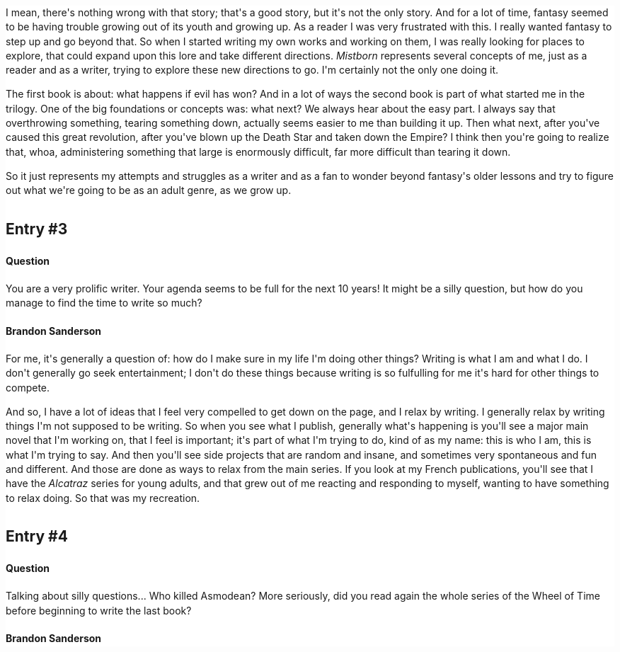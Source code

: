 I mean, there's nothing wrong with that story; that's a good story, but it's not the only story. And for a lot of time, fantasy seemed to be having trouble growing out of its youth and growing up. As a reader I was very frustrated with this. I really wanted fantasy to step up and go beyond that. So when I started writing my own works and working on them, I was really looking for places to explore, that could expand upon this lore and take different directions.
*Mistborn*
represents several concepts of me, just as a reader and as a writer, trying to explore these new directions to go. I'm certainly not the only one doing it.

The first book is about: what happens if evil has won? And in a lot of ways the second book is part of what started me in the trilogy. One of the big foundations or concepts was: what next? We always hear about the easy part. I always say that overthrowing something, tearing something down, actually seems easier to me than building it up. Then what next, after you've caused this great revolution, after you've blown up the Death Star and taken down the Empire? I think then you're going to realize that, whoa, administering something that large is enormously difficult, far more difficult than tearing it down.

So it just represents my attempts and struggles as a writer and as a fan to wonder beyond fantasy's older lessons and try to figure out what we're going to be as an adult genre, as we grow up.

## Entry #3

#### Question

You are a very prolific writer. Your agenda seems to be full for the next 10 years! It might be a silly question, but how do you manage to find the time to write so much?

#### Brandon Sanderson

For me, it's generally a question of: how do I make sure in my life I'm doing other things? Writing is what I am and what I do. I don't generally go seek entertainment; I don't do these things because writing is so fulfulling for me it's hard for other things to compete.

And so, I have a lot of ideas that I feel very compelled to get down on the page, and I relax by writing. I generally relax by writing things I'm not supposed to be writing. So when you see what I publish, generally what's happening is you'll see a major main novel that I'm working on, that I feel is important; it's part of what I'm trying to do, kind of as my name: this is who I am, this is what I'm trying to say. And then you'll see side projects that are random and insane, and sometimes very spontaneous and fun and different. And those are done as ways to relax from the main series. If you look at my French publications, you'll see that I have the
*Alcatraz*
series for young adults, and that grew out of me reacting and responding to myself, wanting to have something to relax doing. So that was my recreation.

## Entry #4

#### Question

Talking about silly questions... Who killed Asmodean? More seriously, did you read again the whole series of the Wheel of Time before beginning to write the last book?

#### Brandon Sanderson
